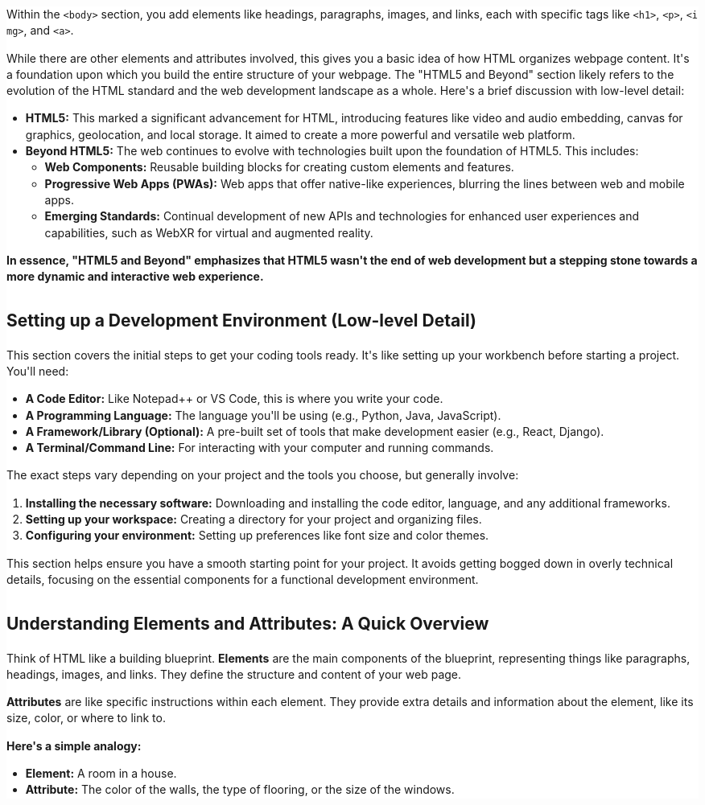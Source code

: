 Within the `<body>` section, you add elements like headings, paragraphs, images, and links, each with specific tags like `<h1>`, `<p>`, `<img>`, and `<a>`.

While there are other elements and attributes involved, this gives you a basic idea of how HTML organizes webpage content. It's a foundation upon which you build the entire structure of your webpage. 
The "HTML5 and Beyond" section likely refers to the evolution of the HTML standard and the web development landscape as a whole. Here's a brief discussion with low-level detail:

* **HTML5:** This marked a significant advancement for HTML, introducing features like video and audio embedding, canvas for graphics, geolocation, and local storage. It aimed to create a more powerful and versatile web platform.
* **Beyond HTML5:** The web continues to evolve with technologies built upon the foundation of HTML5. This includes:
    * **Web Components:** Reusable building blocks for creating custom elements and features.
    * **Progressive Web Apps (PWAs):** Web apps that offer native-like experiences, blurring the lines between web and mobile apps.
    * **Emerging Standards:** Continual development of new APIs and technologies for enhanced user experiences and capabilities, such as WebXR for virtual and augmented reality.

**In essence, "HTML5 and Beyond" emphasizes that HTML5 wasn't the end of web development but a stepping stone towards a more dynamic and interactive web experience.** 
## Setting up a Development Environment (Low-level Detail)

This section covers the initial steps to get your coding tools ready. It's like setting up your workbench before starting a project. You'll need:

* **A Code Editor:**  Like Notepad++ or VS Code, this is where you write your code.
* **A Programming Language:**  The language you'll be using (e.g., Python, Java, JavaScript).
* **A Framework/Library (Optional):**  A pre-built set of tools that make development easier (e.g., React, Django).
* **A Terminal/Command Line:**  For interacting with your computer and running commands.

The exact steps vary depending on your project and the tools you choose, but generally involve:

1. **Installing the necessary software:** Downloading and installing the code editor, language, and any additional frameworks.
2. **Setting up your workspace:** Creating a directory for your project and organizing files.
3. **Configuring your environment:**  Setting up preferences like font size and color themes.

This section helps ensure you have a smooth starting point for your project.  It avoids getting bogged down in overly technical details, focusing on the essential components for a functional development environment. 
## Understanding Elements and Attributes: A Quick Overview

Think of HTML like a building blueprint. **Elements** are the main components of the blueprint, representing things like paragraphs, headings, images, and links. They define the structure and content of your web page. 

**Attributes** are like specific instructions within each element. They provide extra details and information about the element, like its size, color, or where to link to. 

**Here's a simple analogy:**

* **Element:** A room in a house.
* **Attribute:** The color of the walls, the type of flooring, or the size of the windows. 
